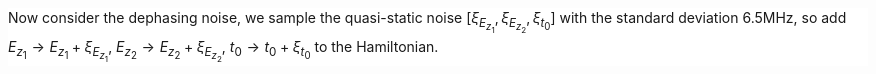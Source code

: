

Now consider the dephasing noise, we sample the quasi-static noise $[\xi_{E_{z_1}}, \xi_{E_{z_2}}, \xi_{t_0}]$ with the standard deviation $6.5\mathrm{MHz}$, so add $E_{z_1} \rightarrow E_{z_1} + \xi_{E_{z_1}}$, $E_{z_2} \rightarrow E_{z_2} + \xi_{E_{z_2}}$, $t_0 \rightarrow t_0 + \xi_{t_0}$ to the Hamiltonian.

